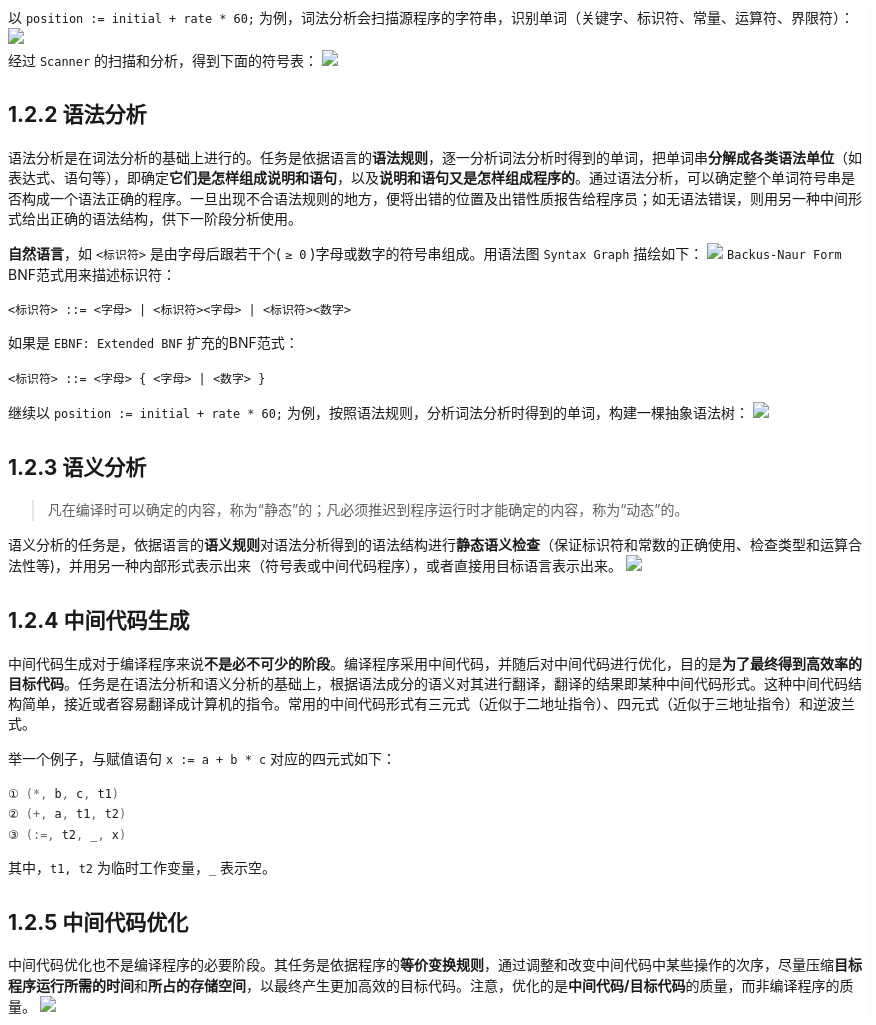 以 `position := initial + rate * 60;` 为例，词法分析会扫描源程序的字符串，识别单词（关键字、标识符、常量、运算符、界限符）：
<img src="https://img-blog.csdnimg.cn/2020092710124981.png?x-oss-process=image/watermark,type_ZmFuZ3poZW5naGVpdGk,shadow_10,text_aHR0cHM6Ly9ibG9nLmNzZG4ubmV0L215UmVhbGl6YXRpb24=,size_16,color_FFFFFF,t_70" width="50%">	
经过 `Scanner` 的扫描和分析，得到下面的符号表：
	 <img src="https://img-blog.csdnimg.cn/20200927101413616.png?x-oss-process=image/watermark,type_ZmFuZ3poZW5naGVpdGk,shadow_10,text_aHR0cHM6Ly9ibG9nLmNzZG4ubmV0L215UmVhbGl6YXRpb24=,size_16,color_FFFFFF,t_70" width="50%">


## 1.2.2 语法分析
语法分析是在词法分析的基础上进行的。任务是依据语言的**语法规则**，逐一分析词法分析时得到的单词，把单词串**分解成各类语法单位**（如表达式、语句等），即确定**它们是怎样组成说明和语句**，以及**说明和语句又是怎样组成程序的**。通过语法分析，可以确定整个单词符号串是否构成一个语法正确的程序。一旦出现不合语法规则的地方，便将出错的位置及出错性质报告给程序员；如无语法错误，则用另一种中间形式给出正确的语法结构，供下一阶段分析使用。

**自然语言**，如 `<标识符>` 是由字母后跟若干个( `≥ 0` )字母或数字的符号串组成。用语法图 `Syntax Graph` 描绘如下：
<img src="https://img-blog.csdnimg.cn/20200927102332446.png?x-oss-process=image/watermark,type_ZmFuZ3poZW5naGVpdGk,shadow_10,text_aHR0cHM6Ly9ibG9nLmNzZG4ubmV0L215UmVhbGl6YXRpb24=,size_16,color_FFFFFF,t_70" width="50%">
 `Backus-Naur Form` BNF范式用来描述标识符：
```handlebars
<标识符> ::= <字母> | <标识符><字母> | <标识符><数字>
```
如果是 `EBNF: Extended BNF` 扩充的BNF范式：
```handlebars
<标识符> ::= <字母> { <字母> | <数字> }
```
继续以 `position := initial + rate * 60;` 为例，按照语法规则，分析词法分析时得到的单词，构建一棵抽象语法树：
<img src="https://img-blog.csdnimg.cn/20200927164021429.png?x-oss-process=image/watermark,type_ZmFuZ3poZW5naGVpdGk,shadow_10,text_aHR0cHM6Ly9ibG9nLmNzZG4ubmV0L215UmVhbGl6YXRpb24=,size_16,color_FFFFFF,t_70" width="50%">

 
## 1.2.3 语义分析
> 凡在编译时可以确定的内容，称为“静态”的；凡必须推迟到程序运行时才能确定的内容，称为“动态”的。

语义分析的任务是，依据语言的**语义规则**对语法分析得到的语法结构进行**静态语义检查**（保证标识符和常数的正确使用、检查类型和运算合法性等)，并用另一种内部形式表示出来（符号表或中间代码程序），或者直接用目标语言表示出来。
<img src="https://img-blog.csdnimg.cn/20200927214158266.png?x-oss-process=image/watermark,type_ZmFuZ3poZW5naGVpdGk,shadow_10,text_aHR0cHM6Ly9ibG9nLmNzZG4ubmV0L215UmVhbGl6YXRpb24=,size_16,color_FFFFFF,t_70" width="44%">

## 1.2.4 中间代码生成
中间代码生成对于编译程序来说**不是必不可少的阶段**。编译程序采用中间代码，并随后对中间代码进行优化，目的是**为了最终得到高效率的目标代码**。任务是在语法分析和语义分析的基础上，根据语法成分的语义对其进行翻译，翻译的结果即某种中间代码形式。这种中间代码结构简单，接近或者容易翻译成计算机的指令。常用的中间代码形式有三元式（近似于二地址指令）、四元式（近似于三地址指令）和逆波兰式。

举一个例子，与赋值语句 `x := a + b * c` 对应的四元式如下：
```cpp
① (*, b, c, t1)
② (+, a, t1, t2)
③ (:=, t2, _, x)
```
其中，`t1, t2` 为临时工作变量，`_` 表示空。

## 1.2.5 中间代码优化
中间代码优化也不是编译程序的必要阶段。其任务是依据程序的**等价变换规则**，通过调整和改变中间代码中某些操作的次序，尽量压缩**目标程序运行所需的时间**和**所占的存储空间**，以最终产生更加高效的目标代码。注意，优化的是**中间代码/目标代码**的质量，而非编译程序的质量。
<img src="https://img-blog.csdnimg.cn/20200927214453767.png?x-oss-process=image/watermark,type_ZmFuZ3poZW5naGVpdGk,shadow_10,text_aHR0cHM6Ly9ibG9nLmNzZG4ubmV0L215UmVhbGl6YXRpb24=,size_16,color_FFFFFF,t_70" width="50%">

